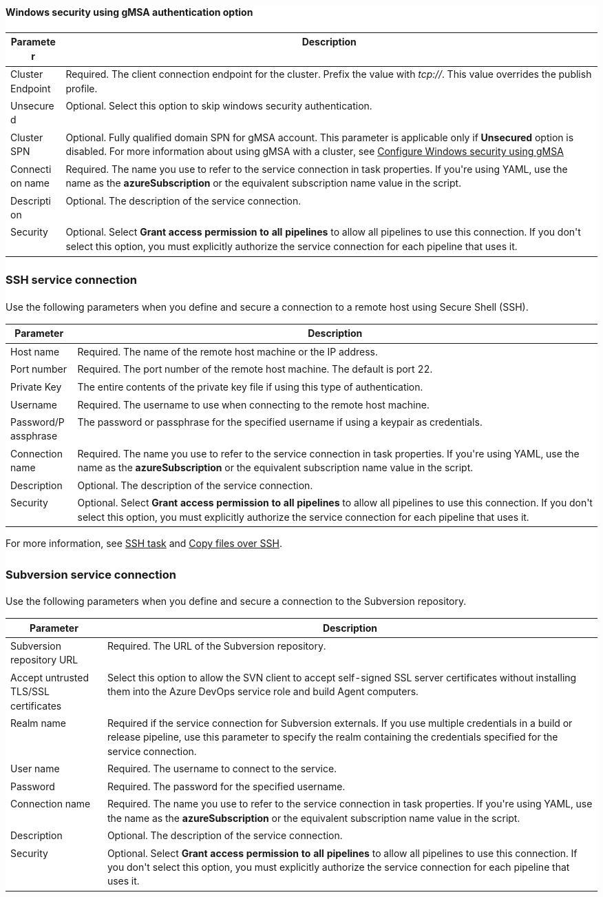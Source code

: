 #### Windows security using gMSA authentication option

|  Parameter  | Description  |
|-------------------------------|-------------------|
| Cluster Endpoint | Required. The client connection endpoint for the cluster. Prefix the value with *tcp://*. This value overrides the publish profile. |
| Unsecured | Optional. Select this option to skip windows security authentication. |
| Cluster SPN | Optional. Fully qualified domain SPN for gMSA account. This parameter is applicable only if **Unsecured** option is disabled. For more information about using gMSA with a cluster, see [Configure Windows security using gMSA](/azure/service-fabric/service-fabric-windows-cluster-windows-security#configure-windows-security-using-gmsa) |
| Connection name | Required. The name you use to refer to the service connection in task properties. If you're using YAML, use the name as the **azureSubscription** or the equivalent subscription name value in the script. |
| Description | Optional. The description of the service connection. |
| Security | Optional. Select **Grant access permission to all pipelines** to allow all pipelines to use this connection. If you don't select this option, you must explicitly authorize the service connection for each pipeline that uses it. |

### SSH service connection

Use the following parameters when you define and secure a connection to a remote host using Secure Shell (SSH).

|  Parameter  | Description  |
|-------------------------------|-------------------|
| Host name  |  Required. The name of the remote host machine or the IP address. |
| Port number |  Required. The port number of the remote host machine. The default is port 22. |
| Private Key |  The entire contents of the private key file if using this type of authentication.|
| Username  | Required. The username to use when connecting to the remote host machine. |
| Password/Passphrase |  The password or passphrase for the specified username if using a keypair as credentials. |
| Connection name | Required. The name you use to refer to the service connection in task properties. If you're using YAML, use the name as the **azureSubscription** or the equivalent subscription name value in the script. |
| Description | Optional. The description of the service connection. |
| Security | Optional. Select **Grant access permission to all pipelines** to allow all pipelines to use this connection. If you don't select this option, you must explicitly authorize the service connection for each pipeline that uses it. |

For more information, see [SSH task](/azure/devops/pipelines/tasks/reference/ssh-v0) and [Copy files over SSH](/azure/devops/pipelines/tasks/reference/copy-files-over-ssh-v0).

### Subversion service connection

Use the following parameters when you define and secure a connection to the Subversion repository.

| Parameter | Description  |
|-----------------------------------|--------------|
| Subversion repository URL | Required. The URL of the Subversion repository. |
| Accept untrusted TLS/SSL certificates |  Select this option to allow the SVN client to accept self-signed SSL server certificates without installing them into the Azure DevOps service role and build Agent computers. |
| Realm name | Required if the service connection for Subversion externals. If you use multiple credentials in a build or release pipeline, use this parameter to specify the realm containing the credentials specified for the service connection. |
| User name | Required. The username to connect to the service. |
| Password  | Required. The password for the specified username.|
| Connection name | Required. The name you use to refer to the service connection in task properties. If you're using YAML, use the name as the **azureSubscription** or the equivalent subscription name value in the script. |
| Description | Optional. The description of the service connection. |
| Security | Optional. Select **Grant access permission to all pipelines** to allow all pipelines to use this connection. If you don't select this option, you must explicitly authorize the service connection for each pipeline that uses it. |
